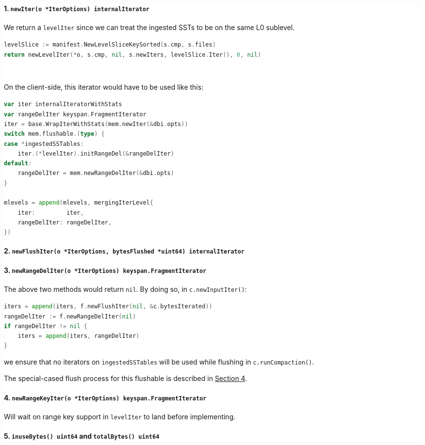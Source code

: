 #### 1. `newIter(o *IterOptions) internalIterator`

We return a `levelIter` since we can treat the ingested SSTs to be on the
same L0 sublevel.

```go
levelSlice := manifest.NewLevelSliceKeySorted(s.cmp, s.files)
return newLevelIter(*o, s.cmp, nil, s.newIters, levelSlice.Iter(), 0, nil)
```

<br>

On the client-side, this iterator would have to be used like this:
```go
var iter internalIteratorWithStats
var rangeDelIter keyspan.FragmentIterator
iter = base.WrapIterWithStats(mem.newIter(&dbi.opts))
switch mem.flushable.(type) {
case *ingestedSSTables:
    iter.(*levelIter).initRangeDel(&rangeDelIter)
default:
    rangeDelIter = mem.newRangeDelIter(&dbi.opts)
}

mlevels = append(mlevels, mergingIterLevel{
    iter:         iter,
    rangeDelIter: rangeDelIter,
})
```

#### 2. `newFlushIter(o *IterOptions, bytesFlushed *uint64) internalIterator`

#### 3. `newRangeDelIter(o *IterOptions) keyspan.FragmentIterator`

The above two methods would return `nil`. By doing so, in `c.newInputIter()`:
```go
iters = append(iters, f.newFlushIter(nil, &c.bytesIterated))
rangeDelIter := f.newRangeDelIter(nil)
if rangeDelIter != nil {
	iters = append(iters, rangeDelIter)
}
```
we ensure that no iterators on `ingestedSSTables` will be used while flushing in
`c.runCompaction()`.

The special-cased flush process for this flushable is described in [Section
4](#4-flushing-logic-to-move-ssts-into-l0).

#### 4. `newRangeKeyIter(o *IterOptions) keyspan.FragmentIterator`

Will wait on range key support in `levelIter` to land before implementing.

#### 5. `inuseBytes() uint64` and `totalBytes() uint64`
